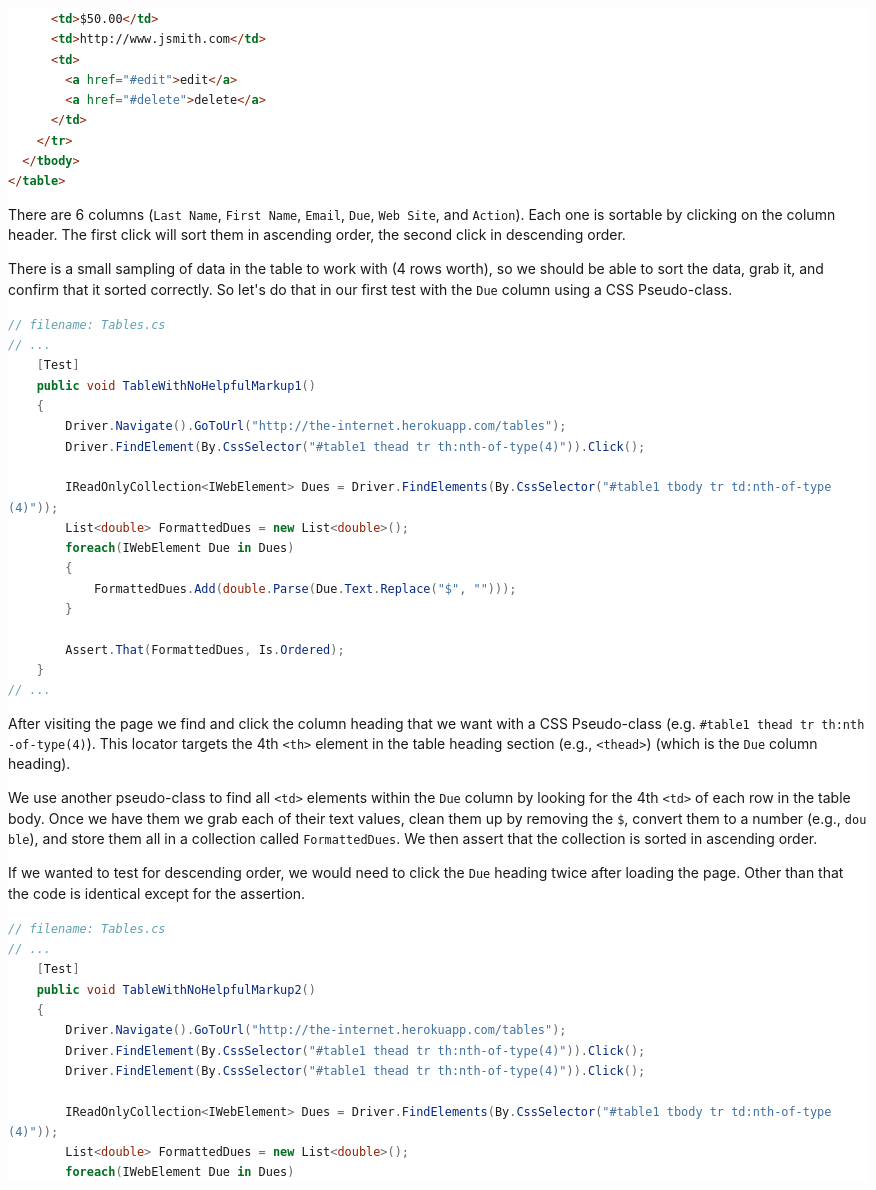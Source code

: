 ```html
      <td>$50.00</td>
      <td>http://www.jsmith.com</td>
      <td>
        <a href="#edit">edit</a>
        <a href="#delete">delete</a>
      </td>
    </tr>
  </tbody>
</table>
```

There are 6 columns (`Last Name`, `First Name`, `Email`, `Due`, `Web Site`, and `Action`). Each one is sortable by clicking on the column header. The first click will sort them in ascending order, the second click in descending order.

There is a small sampling of data in the table to work with (4 rows worth), so we should be able to sort the data, grab it, and confirm that it sorted correctly. So let's do that in our first test with the `Due` column using a CSS Pseudo-class.

```csharp
// filename: Tables.cs
// ...
    [Test]
    public void TableWithNoHelpfulMarkup1()
    {
        Driver.Navigate().GoToUrl("http://the-internet.herokuapp.com/tables");
        Driver.FindElement(By.CssSelector("#table1 thead tr th:nth-of-type(4)")).Click();

        IReadOnlyCollection<IWebElement> Dues = Driver.FindElements(By.CssSelector("#table1 tbody tr td:nth-of-type(4)"));
        List<double> FormattedDues = new List<double>();
        foreach(IWebElement Due in Dues)
        {
            FormattedDues.Add(double.Parse(Due.Text.Replace("$", "")));
        }

        Assert.That(FormattedDues, Is.Ordered);
    }
// ...
```

After visiting the page we find and click the column heading that we want with a CSS Pseudo-class (e.g. `#table1 thead tr th:nth-of-type(4)`). This locator targets the 4th `<th>` element in the table heading section (e.g., `<thead>`) (which is the `Due` column heading).

We use another pseudo-class to find all `<td>` elements within the `Due` column by looking for the 4th `<td>` of each row in the table body. Once we have them we grab each of their text values, clean them up by removing the `$`, convert them to a number (e.g., `double`), and store them all in a collection called `FormattedDues`. We then assert that the collection is sorted in ascending order.

If we wanted to test for descending order, we would need to click the `Due` heading twice after loading the page. Other than that the code is identical except for the assertion.

```csharp
// filename: Tables.cs
// ...
    [Test]
    public void TableWithNoHelpfulMarkup2()
    {
        Driver.Navigate().GoToUrl("http://the-internet.herokuapp.com/tables");
        Driver.FindElement(By.CssSelector("#table1 thead tr th:nth-of-type(4)")).Click();
        Driver.FindElement(By.CssSelector("#table1 thead tr th:nth-of-type(4)")).Click();

        IReadOnlyCollection<IWebElement> Dues = Driver.FindElements(By.CssSelector("#table1 tbody tr td:nth-of-type(4)"));
        List<double> FormattedDues = new List<double>();
        foreach(IWebElement Due in Dues)
```
